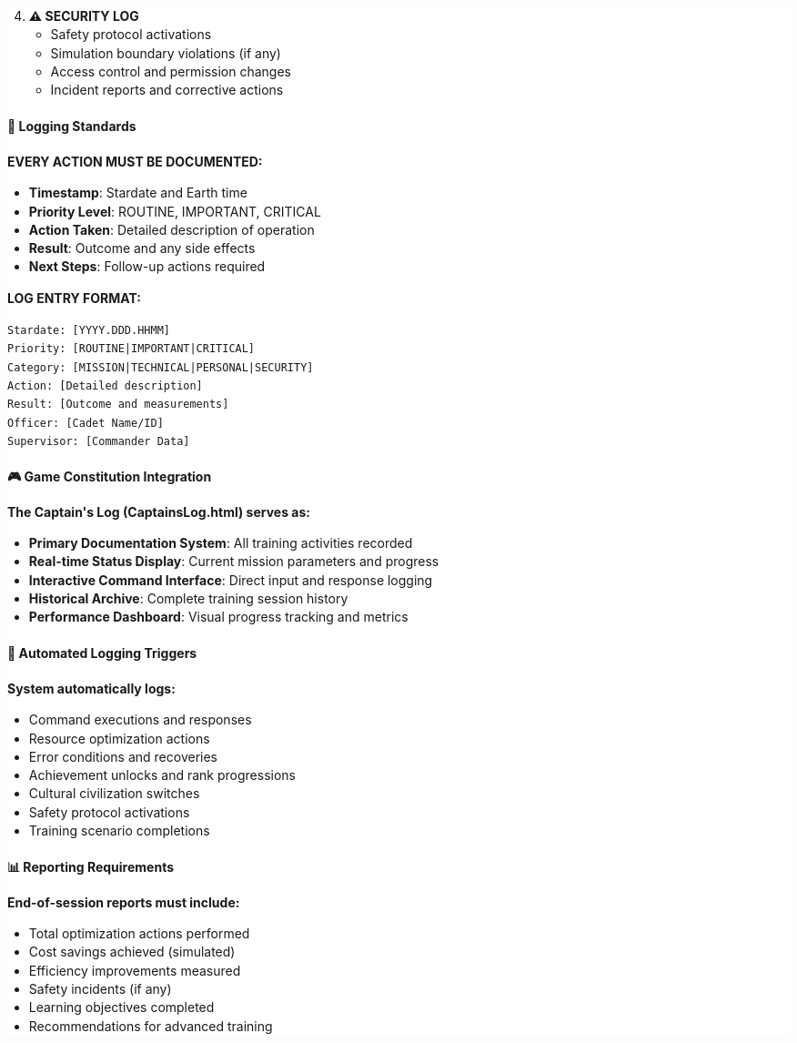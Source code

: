 4. **⚠️ SECURITY LOG**
   - Safety protocol activations
   - Simulation boundary violations (if any)
   - Access control and permission changes
   - Incident reports and corrective actions

#### **📝 Logging Standards**

**EVERY ACTION MUST BE DOCUMENTED:**
- **Timestamp**: Stardate and Earth time
- **Priority Level**: ROUTINE, IMPORTANT, CRITICAL
- **Action Taken**: Detailed description of operation
- **Result**: Outcome and any side effects
- **Next Steps**: Follow-up actions required

**LOG ENTRY FORMAT:**
```
Stardate: [YYYY.DDD.HHMM]
Priority: [ROUTINE|IMPORTANT|CRITICAL]
Category: [MISSION|TECHNICAL|PERSONAL|SECURITY]
Action: [Detailed description]
Result: [Outcome and measurements]
Officer: [Cadet Name/ID]
Supervisor: [Commander Data]
```

#### **🎮 Game Constitution Integration**

**The Captain's Log (CaptainsLog.html) serves as:**
- **Primary Documentation System**: All training activities recorded
- **Real-time Status Display**: Current mission parameters and progress
- **Interactive Command Interface**: Direct input and response logging
- **Historical Archive**: Complete training session history
- **Performance Dashboard**: Visual progress tracking and metrics

#### **🔄 Automated Logging Triggers**

**System automatically logs:**
- Command executions and responses
- Resource optimization actions
- Error conditions and recoveries
- Achievement unlocks and rank progressions
- Cultural civilization switches
- Safety protocol activations
- Training scenario completions

#### **📊 Reporting Requirements**

**End-of-session reports must include:**
- Total optimization actions performed
- Cost savings achieved (simulated)
- Efficiency improvements measured
- Safety incidents (if any)
- Learning objectives completed
- Recommendations for advanced training
